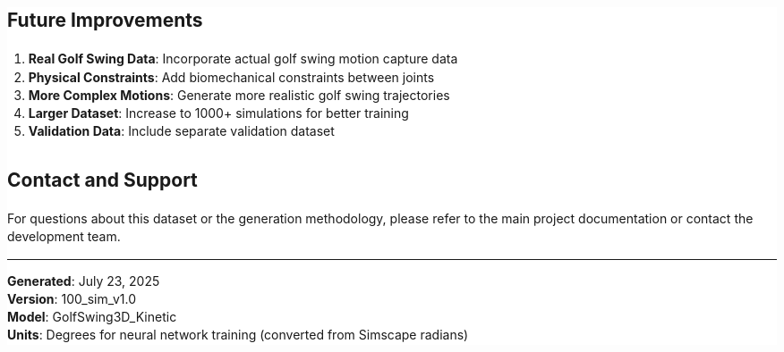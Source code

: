 ## Future Improvements

1. **Real Golf Swing Data**: Incorporate actual golf swing motion capture data
2. **Physical Constraints**: Add biomechanical constraints between joints
3. **More Complex Motions**: Generate more realistic golf swing trajectories
4. **Larger Dataset**: Increase to 1000+ simulations for better training
5. **Validation Data**: Include separate validation dataset

## Contact and Support

For questions about this dataset or the generation methodology, please refer to the main project documentation or contact the development team.

---

**Generated**: July 23, 2025  
**Version**: 100_sim_v1.0  
**Model**: GolfSwing3D_Kinetic  
**Units**: Degrees for neural network training (converted from Simscape radians) 